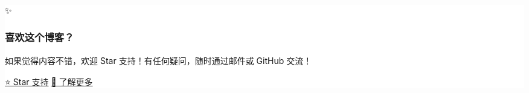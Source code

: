 <ClientOnly>
<div class="cta-section">
<div class="cta-content">
<div class="cta-icon">✨</div>
<h3>喜欢这个博客？</h3>
<p>如果觉得内容不错，欢迎 Star 支持！有任何疑问，随时通过邮件或 GitHub 交流！</p>
<div class="cta-buttons">
<a href="https://github.com/YIXUAN-oss/YIXUAN-Blog" target="_blank" class="cta-btn primary">⭐ Star 支持</a>
<a href="about/" class="cta-btn secondary">👤 了解更多</a>
</div>
</div>
</div>
</ClientOnly>

<style>
/* 关于部分 */
.about-section {
  margin: 60px 0;
}

.about-card {
  background: linear-gradient(135deg, 
    rgba(102, 126, 234, 0.05) 0%, 
    rgba(118, 75, 162, 0.05) 100%);
  border: 2px solid var(--border-color, #eaecef);
  border-radius: 24px;
  padding: 50px 40px;
  position: relative;
  overflow: hidden;
  transition: all 0.3s ease;
}

.about-card::before {
  content: '';
  position: absolute;
  top: -50%;
  right: -50%;
  width: 200%;
  height: 200%;
  background: radial-gradient(circle, 
    rgba(102, 126, 234, 0.1) 0%, 
    transparent 70%);
  animation: rotate 20s linear infinite;
}

@keyframes rotate {
  from {
    transform: rotate(0deg);
  }
  to {
    transform: rotate(360deg);
  }
}
